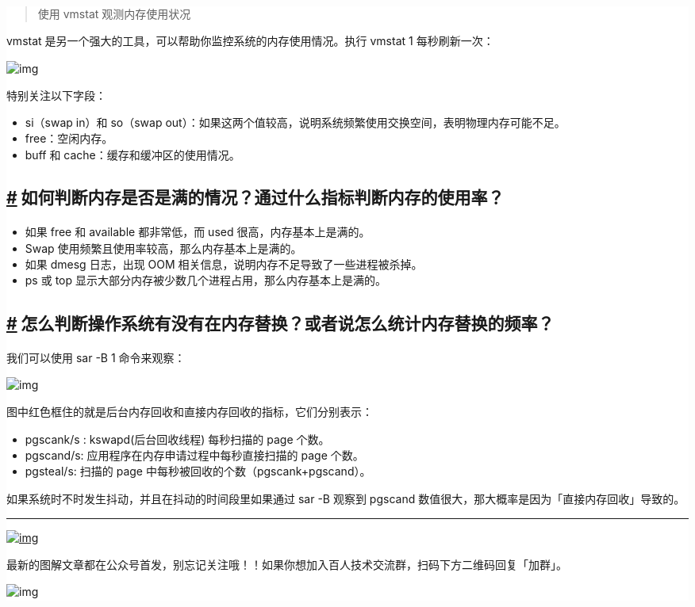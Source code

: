 > 使用 vmstat 观测内存使用状况

vmstat 是另一个强大的工具，可以帮助你监控系统的内存使用情况。执行 vmstat 1 每秒刷新一次：

![img](https://cdn.xiaolincoding.com//picgo/1716194243731-70dfcbbe-43af-41e4-95b2-5e431dc18f38.png)

特别关注以下字段：

- si（swap in）和 so（swap out）：如果这两个值较高，说明系统频繁使用交换空间，表明物理内存可能不足。
- free：空闲内存。
- buff 和 cache：缓存和缓冲区的使用情况。

## [#](read://https_xiaolincoding.com/?url=https%3A%2F%2Fxiaolincoding.com%2Finterview%2Flinux.html%23linux%E7%9A%84%E5%B8%B8%E7%94%A8%E5%91%BD%E4%BB%A4%E4%BA%86%E8%A7%A3%E8%BF%87%E5%93%AA%E4%BA%9B#如何判断内存是否是满的情况-通过什么指标判断内存的使用率) 如何判断内存是否是满的情况？通过什么指标判断内存的使用率？

- 如果 free 和 available 都非常低，而 used 很高，内存基本上是满的。
- Swap 使用频繁且使用率较高，那么内存基本上是满的。
- 如果 dmesg 日志，出现 OOM 相关信息，说明内存不足导致了一些进程被杀掉。
- ps 或 top 显示大部分内存被少数几个进程占用，那么内存基本上是满的。

## [#](read://https_xiaolincoding.com/?url=https%3A%2F%2Fxiaolincoding.com%2Finterview%2Flinux.html%23linux%E7%9A%84%E5%B8%B8%E7%94%A8%E5%91%BD%E4%BB%A4%E4%BA%86%E8%A7%A3%E8%BF%87%E5%93%AA%E4%BA%9B#怎么判断操作系统有没有在内存替换-或者说怎么统计内存替换的频率) 怎么判断操作系统有没有在内存替换？或者说怎么统计内存替换的频率？

我们可以使用 sar -B 1 命令来观察：

![img](https://cdn.xiaolincoding.com//picgo/1716196699762-80f69b90-a071-4eaf-b32b-2e70b4fca103.png)

图中红色框住的就是后台内存回收和直接内存回收的指标，它们分别表示：

- pgscank/s : kswapd(后台回收线程) 每秒扫描的 page 个数。
- pgscand/s: 应用程序在内存申请过程中每秒直接扫描的 page 个数。
- pgsteal/s: 扫描的 page 中每秒被回收的个数（pgscank+pgscand）。

如果系统时不时发生抖动，并且在抖动的时间段里如果通过 sar -B 观察到 pgscand 数值很大，那大概率是因为「直接内存回收」导致的。

------

[![img](https://cdn.xiaolincoding.com/mianshiya.png)](https://mianshiya.com/?shareCode=xeu1wi)

最新的图解文章都在公众号首发，别忘记关注哦！！如果你想加入百人技术交流群，扫码下方二维码回复「加群」。

![img](https://cdn.xiaolincoding.com/gh/xiaolincoder/ImageHost3@main/%E5%85%B6%E4%BB%96/%E5%85%AC%E4%BC%97%E5%8F%B7%E4%BB%8B%E7%BB%8D.png)